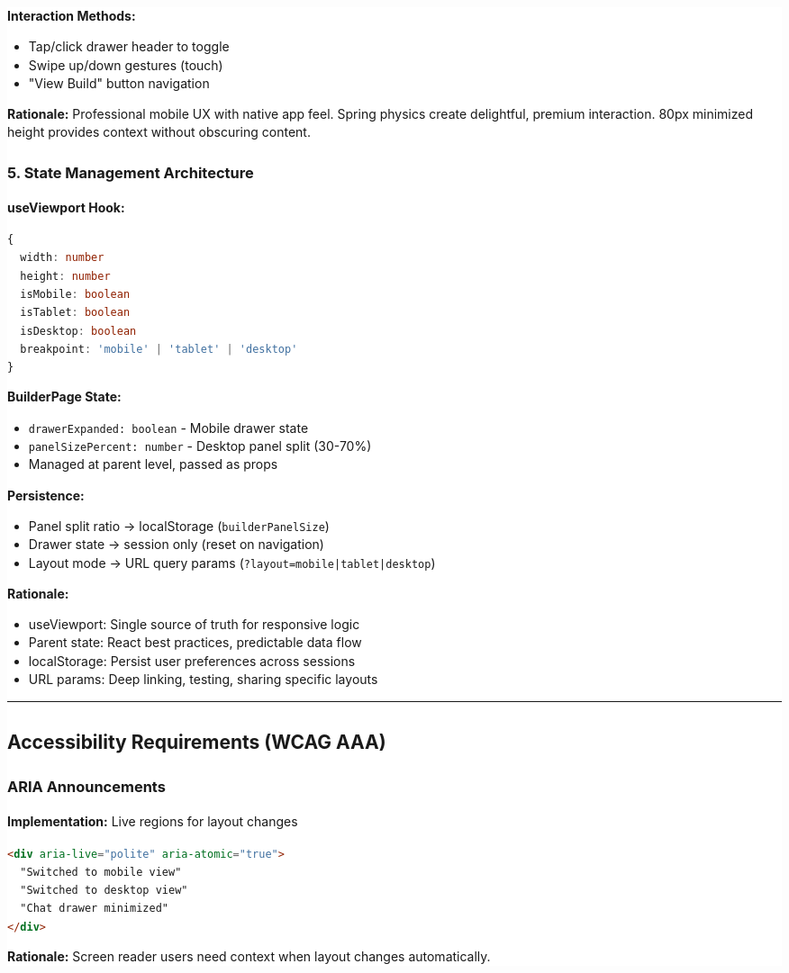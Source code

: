 **Interaction Methods:**
- Tap/click drawer header to toggle
- Swipe up/down gestures (touch)
- "View Build" button navigation

**Rationale:** Professional mobile UX with native app feel. Spring physics create delightful, premium interaction. 80px minimized height provides context without obscuring content.

### 5. State Management Architecture

**useViewport Hook:**
```typescript
{
  width: number
  height: number
  isMobile: boolean
  isTablet: boolean
  isDesktop: boolean
  breakpoint: 'mobile' | 'tablet' | 'desktop'
}
```

**BuilderPage State:**
- `drawerExpanded: boolean` - Mobile drawer state
- `panelSizePercent: number` - Desktop panel split (30-70%)
- Managed at parent level, passed as props

**Persistence:**
- Panel split ratio → localStorage (`builderPanelSize`)
- Drawer state → session only (reset on navigation)
- Layout mode → URL query params (`?layout=mobile|tablet|desktop`)

**Rationale:**
- useViewport: Single source of truth for responsive logic
- Parent state: React best practices, predictable data flow
- localStorage: Persist user preferences across sessions
- URL params: Deep linking, testing, sharing specific layouts

---

## Accessibility Requirements (WCAG AAA)

### ARIA Announcements

**Implementation:** Live regions for layout changes

```html
<div aria-live="polite" aria-atomic="true">
  "Switched to mobile view"
  "Switched to desktop view"
  "Chat drawer minimized"
</div>
```

**Rationale:** Screen reader users need context when layout changes automatically.
